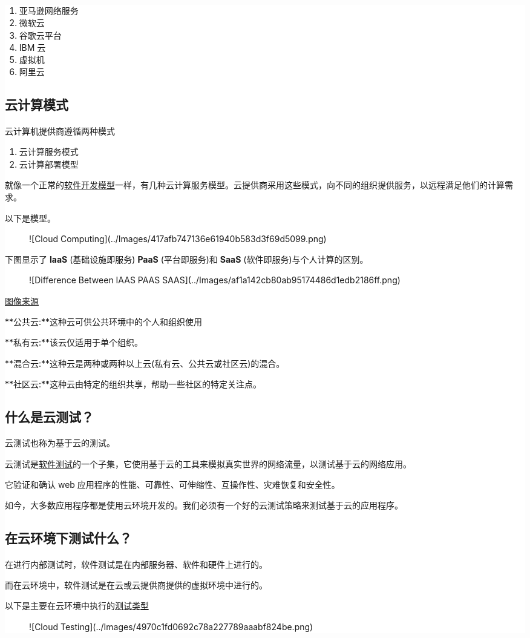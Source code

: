 1.  亚马逊网络服务
2.  微软云
3.  谷歌云平台
4.  IBM 云
5.  虚拟机
6.  阿里云

## **云计算模式**

云计算机提供商遵循两种模式

1.  云计算服务模式
2.  云计算部署模型

就像一个正常的[软件开发模型](https://www.softwaretestingmaterial.com/sdlc-software-development-life-cycle/)一样，有几种云计算服务模型。云提供商采用这些模式，向不同的组织提供服务，以远程满足他们的计算需求。

以下是模型。

<figure class="aligncenter">![Cloud Computing](../Images/417afb747136e61940b583d3f69d5099.png)</figure>

下图显示了 **IaaS** (基础设施即服务) **PaaS** (平台即服务)和 **SaaS** (软件即服务)与个人计算的区别。

<figure class="aligncenter">![Difference Between IAAS PAAS SAAS](../Images/af1a142cb80ab95174486d1edb2186ff.png)</figure>

[图像来源](https://www.mindk.com/blog/wp-content/uploads/2018/11/paas-saas-iaas.png)

**公共云:**这种云可供公共环境中的个人和组织使用

**私有云:**该云仅适用于单个组织。

**混合云:**这种云是两种或两种以上云(私有云、公共云或社区云)的混合。

**社区云:**这种云由特定的组织共享，帮助一些社区的特定关注点。

## **什么是云测试？**

云测试也称为基于云的测试。

云测试是[软件测试](https://www.softwaretestingmaterial.com/software-testing/)的一个子集，它使用基于云的工具来模拟真实世界的网络流量，以测试基于云的网络应用。

它验证和确认 web 应用程序的性能、可靠性、可伸缩性、互操作性、灾难恢复和安全性。

如今，大多数应用程序都是使用云环境开发的。我们必须有一个好的云测试策略来测试基于云的应用程序。

## **在云环境下测试什么？**

在进行内部测试时，软件测试是在内部服务器、软件和硬件上进行的。

而在云环境中，软件测试是在云或云提供商提供的虚拟环境中进行的。

以下是主要在云环境中执行的[测试类型](https://www.softwaretestingmaterial.com/types-of-software-testing/)

<figure class="aligncenter">![Cloud Testing](../Images/4970c1fd0692c78a227789aaabf824be.png)</figure>

